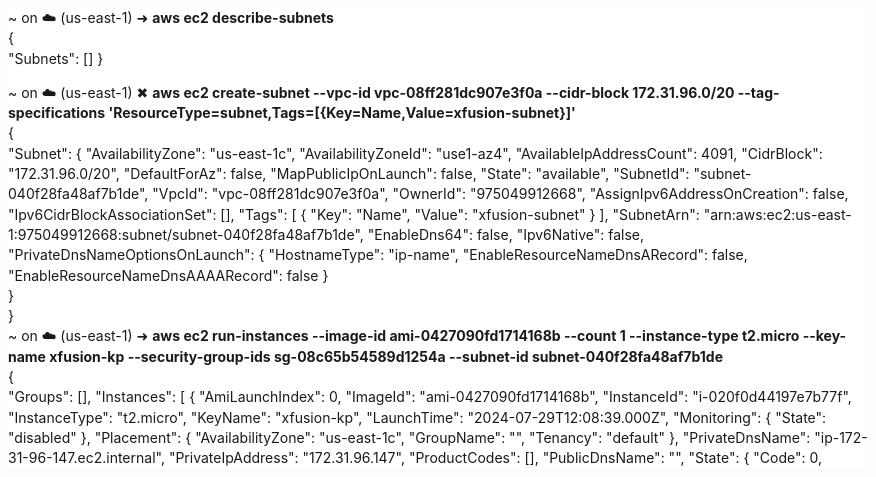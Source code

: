 ~ on ☁️  (us-east-1) ➜  **aws ec2 describe-subnets**   
{  
    "Subnets": []
}  
 
~ on ☁️  (us-east-1) ✖ **aws ec2 create-subnet --vpc-id vpc-08ff281dc907e3f0a --cidr-block 172.31.96.0/20 --tag-specifications 'ResourceType=subnet,Tags=[{Key=Name,Value=xfusion-subnet}]'**  
{  
    "Subnet": {
        "AvailabilityZone": "us-east-1c",
        "AvailabilityZoneId": "use1-az4",
        "AvailableIpAddressCount": 4091,
        "CidrBlock": "172.31.96.0/20",
        "DefaultForAz": false,
        "MapPublicIpOnLaunch": false,
        "State": "available",
        "SubnetId": "subnet-040f28fa48af7b1de",
        "VpcId": "vpc-08ff281dc907e3f0a",
        "OwnerId": "975049912668",
        "AssignIpv6AddressOnCreation": false,
        "Ipv6CidrBlockAssociationSet": [],
        "Tags": [
            {
                "Key": "Name",
                "Value": "xfusion-subnet"
            }
        ],
        "SubnetArn": "arn:aws:ec2:us-east-1:975049912668:subnet/subnet-040f28fa48af7b1de",
        "EnableDns64": false,
        "Ipv6Native": false,
        "PrivateDnsNameOptionsOnLaunch": {
            "HostnameType": "ip-name",
            "EnableResourceNameDnsARecord": false,
            "EnableResourceNameDnsAAAARecord": false
        }  
    }  
}      
~ on ☁️  (us-east-1) ➜  **aws ec2 run-instances --image-id ami-0427090fd1714168b --count 1 --instance-type t2.micro --key-name xfusion-kp --security-group-ids sg-08c65b54589d1254a --subnet-id subnet-040f28fa48af7b1de**  
{  
    "Groups": [],
    "Instances": [
        {
            "AmiLaunchIndex": 0,
            "ImageId": "ami-0427090fd1714168b",
            "InstanceId": "i-020f0d44197e7b77f",
            "InstanceType": "t2.micro",
            "KeyName": "xfusion-kp",
            "LaunchTime": "2024-07-29T12:08:39.000Z",
            "Monitoring": {
                "State": "disabled"
            },
            "Placement": {
                "AvailabilityZone": "us-east-1c",
                "GroupName": "",
                "Tenancy": "default"
            },
            "PrivateDnsName": "ip-172-31-96-147.ec2.internal",
            "PrivateIpAddress": "172.31.96.147",
            "ProductCodes": [],
            "PublicDnsName": "",
            "State": {
                "Code": 0,